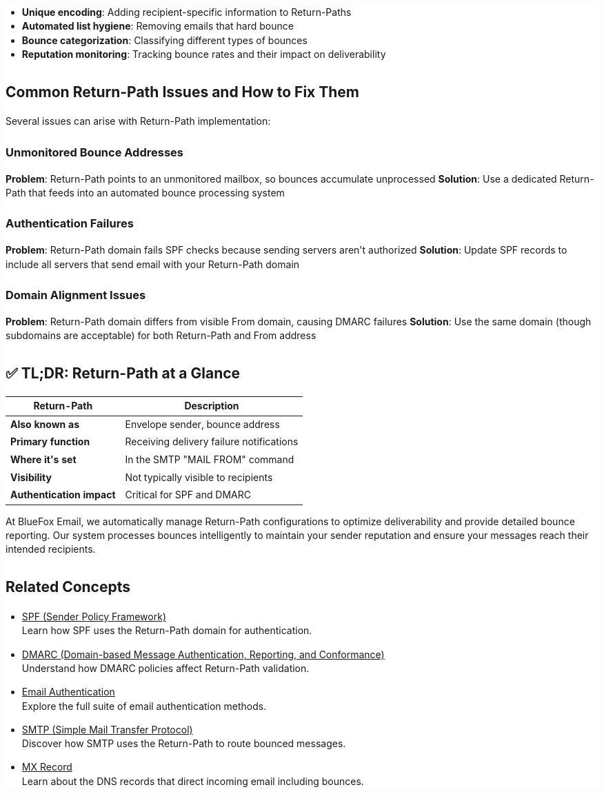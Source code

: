 - **Unique encoding**: Adding recipient-specific information to Return-Paths
- **Automated list hygiene**: Removing emails that hard bounce
- **Bounce categorization**: Classifying different types of bounces
- **Reputation monitoring**: Tracking bounce rates and their impact on deliverability

## Common Return-Path Issues and How to Fix Them

Several issues can arise with Return-Path implementation:

### Unmonitored Bounce Addresses
**Problem**: Return-Path points to an unmonitored mailbox, so bounces accumulate unprocessed
**Solution**: Use a dedicated Return-Path that feeds into an automated bounce processing system

### Authentication Failures
**Problem**: Return-Path domain fails SPF checks because sending servers aren't authorized
**Solution**: Update SPF records to include all servers that send email with your Return-Path domain

### Domain Alignment Issues
**Problem**: Return-Path domain differs from visible From domain, causing DMARC failures
**Solution**: Use the same domain (though subdomains are acceptable) for both Return-Path and From address

## ✅ TL;DR: Return-Path at a Glance

| Return-Path | Description |
|-------------|-------------|
| **Also known as** | Envelope sender, bounce address |
| **Primary function** | Receiving delivery failure notifications |
| **Where it's set** | In the SMTP "MAIL FROM" command |
| **Visibility** | Not typically visible to recipients |
| **Authentication impact** | Critical for SPF and DMARC |

At BlueFox Email, we automatically manage Return-Path configurations to optimize deliverability and provide detailed bounce reporting. Our system processes bounces intelligently to maintain your sender reputation and ensure your messages reach their intended recipients.

## Related Concepts

- [SPF (Sender Policy Framework)](/email-sending-concepts/spf-new)  
  Learn how SPF uses the Return-Path domain for authentication.

- [DMARC (Domain-based Message Authentication, Reporting, and Conformance)](/email-sending-concepts/dmarc-new)  
  Understand how DMARC policies affect Return-Path validation.

- [Email Authentication](/email-sending-concepts/email-authentication-new)  
  Explore the full suite of email authentication methods.

- [SMTP (Simple Mail Transfer Protocol)](/email-sending-concepts/smtp-new)  
  Discover how SMTP uses the Return-Path to route bounced messages.

- [MX Record](/email-sending-concepts/mx-record-new)  
  Learn about the DNS records that direct incoming email including bounces.
